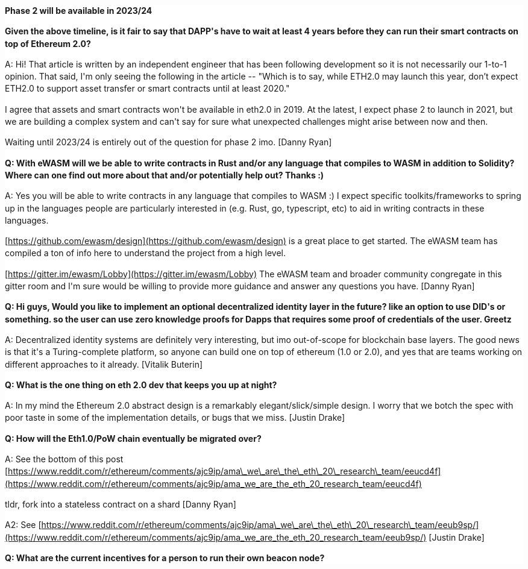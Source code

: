**Phase 2 will be available in 2023/24**

**Given the above timeline, is it fair to say that DAPP's have to wait at least 4 years before they can run their smart contracts on top of Ethereum 2.0?**

A: Hi! That article is written by an independent engineer that has been following development so it is not necessarily our 1-to-1 opinion. That said, I'm only seeing the following in the article -- "Which is to say, while ETH2.0 may launch this year, don’t expect ETH2.0 to support asset transfer or smart contracts until at least 2020."

I agree that assets and smart contracts won't be available in eth2.0 in 2019. At the latest, I expect phase 2 to launch in 2021, but we are building a complex system and can't say for sure what unexpected challenges might arise between now and then.

Waiting until 2023/24 is entirely out of the question for phase 2 imo. \[Danny Ryan\]

**Q: With eWASM will we be able to write contracts in Rust and/or any language that compiles to WASM in addition to Solidity? Where can one find out more about that and/or potentially help out? Thanks :\)**

A: Yes you will be able to write contracts in any language that compiles to WASM :\) I expect specific toolkits/frameworks to spring up in the languages people are particularly interested in \(e.g. Rust, go, typescript, etc\) to aid in writing contracts in these languages.

[https://github.com/ewasm/design](https://github.com/ewasm/design) is a great place to get started. The eWASM team has compiled a ton of info here to understand the project from a high level.

[https://gitter.im/ewasm/Lobby](https://gitter.im/ewasm/Lobby) The eWASM team and broader community congregate in this gitter room and I'm sure would be willing to provide more guidance and answer any questions you have. \[Danny Ryan\]

**Q: Hi guys, Would you like to implement an optional decentralized identity layer in the future? like an option to use DID's or something. so the user can use zero knowledge proofs for Dapps that requires some proof of credentials of the user. Greetz**

A: Decentralized identity systems are definitely very interesting, but imo out-of-scope for blockchain base layers. The good news is that it's a Turing-complete platform, so anyone can build one on top of ethereum \(1.0 or 2.0\), and yes that are teams working on different approaches to it already. \[Vitalik Buterin\]

**Q: What is the one thing on eth 2.0 dev that keeps you up at night?**

A: In my mind the Ethereum 2.0 abstract design is a remarkably elegant/slick/simple design. I worry that we botch the spec with poor taste in some of the implementation details, or bugs that we miss. \[Justin Drake\]

**Q: How will the Eth1.0/PoW chain eventually be migrated over?**

A: See the bottom of this post [https://www.reddit.com/r/ethereum/comments/ajc9ip/ama\_we\_are\_the\_eth\_20\_research\_team/eeucd4f](https://www.reddit.com/r/ethereum/comments/ajc9ip/ama_we_are_the_eth_20_research_team/eeucd4f)

tldr, fork into a stateless contract on a shard \[Danny Ryan\]

A2: See [https://www.reddit.com/r/ethereum/comments/ajc9ip/ama\_we\_are\_the\_eth\_20\_research\_team/eeub9sp/](https://www.reddit.com/r/ethereum/comments/ajc9ip/ama_we_are_the_eth_20_research_team/eeub9sp/) \[Justin Drake\]

**Q: What are the current incentives for a person to run their own beacon node?**
